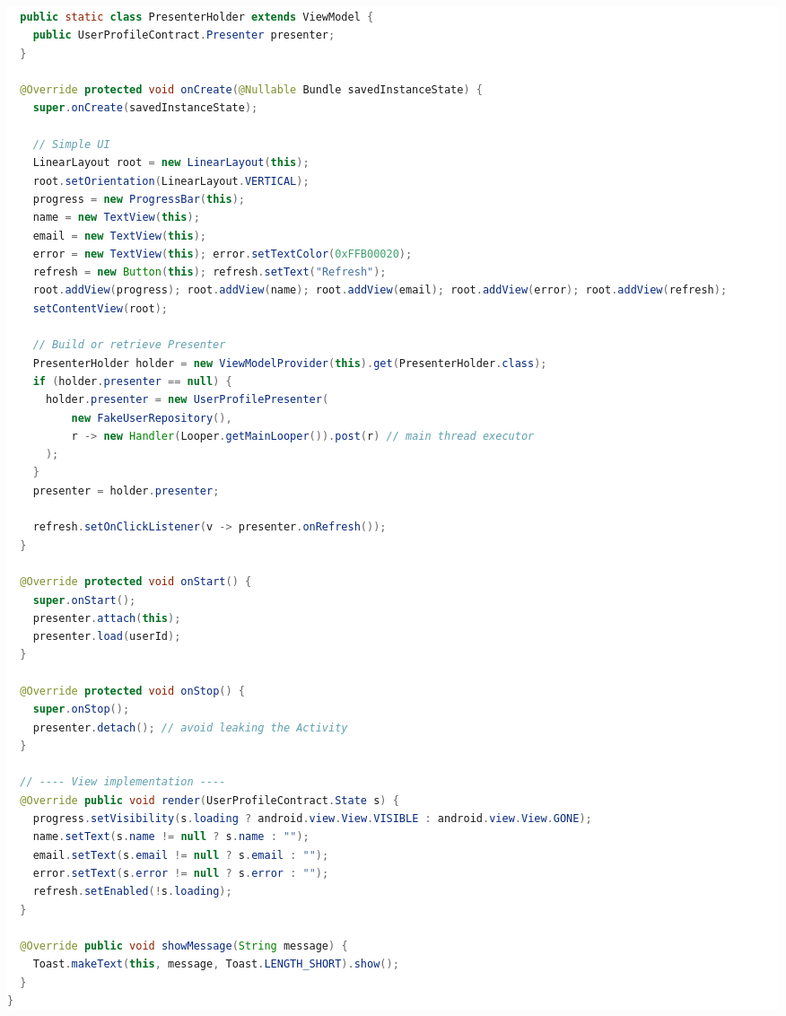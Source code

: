 ```java
  public static class PresenterHolder extends ViewModel {
    public UserProfileContract.Presenter presenter;
  }

  @Override protected void onCreate(@Nullable Bundle savedInstanceState) {
    super.onCreate(savedInstanceState);

    // Simple UI
    LinearLayout root = new LinearLayout(this);
    root.setOrientation(LinearLayout.VERTICAL);
    progress = new ProgressBar(this);
    name = new TextView(this);
    email = new TextView(this);
    error = new TextView(this); error.setTextColor(0xFFB00020);
    refresh = new Button(this); refresh.setText("Refresh");
    root.addView(progress); root.addView(name); root.addView(email); root.addView(error); root.addView(refresh);
    setContentView(root);

    // Build or retrieve Presenter
    PresenterHolder holder = new ViewModelProvider(this).get(PresenterHolder.class);
    if (holder.presenter == null) {
      holder.presenter = new UserProfilePresenter(
          new FakeUserRepository(),
          r -> new Handler(Looper.getMainLooper()).post(r) // main thread executor
      );
    }
    presenter = holder.presenter;

    refresh.setOnClickListener(v -> presenter.onRefresh());
  }

  @Override protected void onStart() {
    super.onStart();
    presenter.attach(this);
    presenter.load(userId);
  }

  @Override protected void onStop() {
    super.onStop();
    presenter.detach(); // avoid leaking the Activity
  }

  // ---- View implementation ----
  @Override public void render(UserProfileContract.State s) {
    progress.setVisibility(s.loading ? android.view.View.VISIBLE : android.view.View.GONE);
    name.setText(s.name != null ? s.name : "");
    email.setText(s.email != null ? s.email : "");
    error.setText(s.error != null ? s.error : "");
    refresh.setEnabled(!s.loading);
  }

  @Override public void showMessage(String message) {
    Toast.makeText(this, message, Toast.LENGTH_SHORT).show();
  }
}
```
